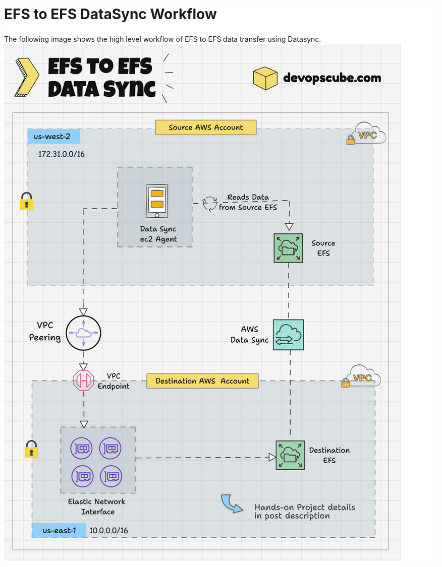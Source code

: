 # EFS to EFS DataSync Workflow

The following image shows the high level workflow of EFS to EFS data transfer using Datasync.
![alt text](image-14.png)
